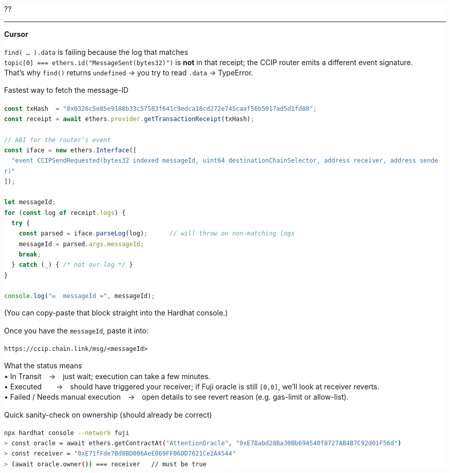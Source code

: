 ??

---

**Cursor**

`find( … ).data` is failing because the log that matches  
`topic[0] === ethers.id("MessageSent(bytes32)")` is **not** in that receipt; the CCIP router emits a different event signature.  
That’s why `find()` returns `undefined` → you try to read `.data` → TypeError.

Fastest way to fetch the message-ID

```js
const txHash  = "0x6326c5e85e9188b33c57503f641c9edca18cd272e745caaf56b5017ad5d1fd80";
const receipt = await ethers.provider.getTransactionReceipt(txHash);

// ABI for the router’s event
const iface = new ethers.Interface([
  "event CCIPSendRequested(bytes32 indexed messageId, uint64 destinationChainSelector, address receiver, address sender)"
]);

let messageId;
for (const log of receipt.logs) {
  try {
    const parsed = iface.parseLog(log);      // will throw on non-matching logs
    messageId = parsed.args.messageId;
    break;
  } catch (_) { /* not our log */ }
}

console.log("✉️  messageId =", messageId);
```

(You can copy-paste that block straight into the Hardhat console.)

Once you have the `messageId`, paste it into:

```
https://ccip.chain.link/msg/<messageId>
```

What the status means  
• In Transit → just wait; execution can take a few minutes.  
• Executed  → should have triggered your receiver; if Fuji oracle is still `[0,0]`, we’ll look at receiver reverts.  
• Failed / Needs manual execution → open details to see revert reason (e.g. gas-limit or allow-list).

Quick sanity-check on ownership (should already be correct)

```bash
npx hardhat console --network fuji
> const oracle = await ethers.getContractAt("AttentionOracle", "0xE78abd28Ba30Bb694540f8727AB4B7C92d01F56d")
> const receiver = "0xE71fFde7Bd8BD006AeE069FF06DD7621Ce2A4544"
> (await oracle.owner()) === receiver   // must be true
```

